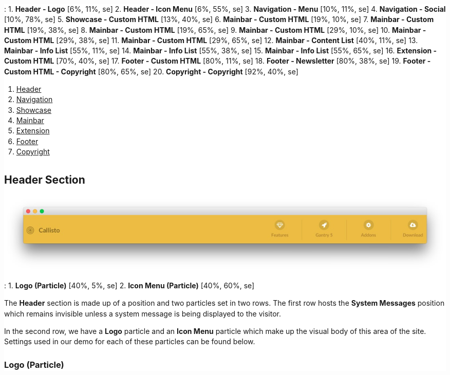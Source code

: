 :   1. **Header - Logo** [6%, 11%, se]
    2. **Header - Icon Menu** [6%, 55%, se]
    3. **Navigation - Menu** [10%, 11%, se]
    4. **Navigation - Social** [10%, 78%, se]
    5. **Showcase - Custom HTML** [13%, 40%, se]
    6. **Mainbar - Custom HTML** [19%, 10%, se]
    7. **Mainbar - Custom HTML** [19%, 38%, se]
    8. **Mainbar - Custom HTML** [19%, 65%, se]
    9. **Mainbar - Custom HTML** [29%, 10%, se]
    10. **Mainbar - Custom HTML** [29%, 38%, se]
    11. **Mainbar - Custom HTML** [29%, 65%, se]
    12. **Mainbar - Content List** [40%, 11%, se]
    13. **Mainbar - Info List** [55%, 11%, se]
    14. **Mainbar - Info List** [55%, 38%, se]
    15. **Mainbar - Info List** [55%, 65%, se]
    16. **Extension - Custom HTML** [70%, 40%, se]
    17. **Footer - Custom HTML** [80%, 11%, se]
    18. **Footer - Newsletter** [80%, 38%, se]
    19. **Footer - Custom HTML - Copyright** [80%, 65%, se]
    20. **Copyright - Copyright** [92%, 40%, se]

1. [Header](#header-section)
2. [Navigation](#navigation-section)
3. [Showcase](#showcase-section)
4. [Mainbar](#mainbar-section)
5. [Extension](#extension-section)
6. [Footer](#footer-section)
7. [Copyright](#copyright-section)

## Header Section

![](assets/page_aboutus_1.jpeg)

:   1. **Logo (Particle)** [40%, 5%, se]
    2. **Icon Menu (Particle)** [40%, 60%, se]

The **Header** section is made up of a position and two particles set in two rows. The first row hosts the **System Messages** position which remains invisible unless a system message is being displayed to the visitor.

In the second row, we have a **Logo** particle and an **Icon Menu** particle which make up the visual body of this area of the site. Settings used in our demo for each of these particles can be found below.

### Logo (Particle)
